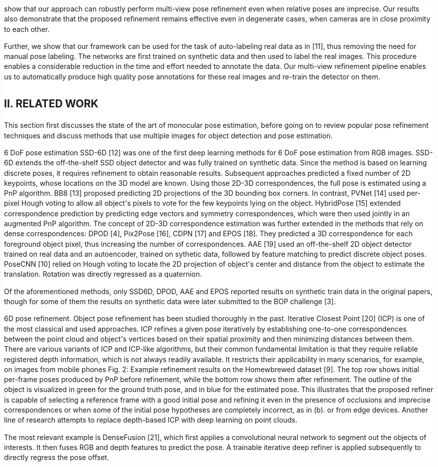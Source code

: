 show that our approach can robustly perform multi-view pose refinement even when relative poses are imprecise. Our results also demonstrate that the proposed refinement remains effective even in degenerate cases, when cameras are in close proximity to each other.

Further, we show that our framework can be used for the task of auto-labeling real data as in [11], thus removing the need for manual pose labeling. The networks are first trained on synthetic data and then used to label the real images. This procedure enables a considerable reduction in the time and effort needed to annotate the data. Our multi-view refinement pipeline enables us to automatically produce high quality pose annotations for these real images and re-train the detector on them.

## II. RELATED WORK

This section first discusses the state of the art of monocular pose estimation, before going on to review popular pose refinement techniques and discuss methods that use multiple images for object detection and pose estimation.

6 DoF pose estimation SSD-6D [12] was one of the first deep learning methods for 6 DoF pose estimation from RGB images. SSD-6D extends the off-the-shelf SSD object detector and was fully trained on synthetic data. Since the method is based on learning discrete poses, it requires refinement to obtain reasonable results. Subsequent approaches predicted a fixed number of 2D keypoints, whose locations on the 3D model are known. Using those 2D-3D correspondences, the full pose is estimated using a PnP algorithm. BB8 [13] proposed predicting 2D projections of the 3D bounding box corners. In contrast, PVNet [14] used per-pixel Hough voting to allow all object's pixels to vote for the few keypoints lying on the object. HybridPose [15] extended correspondence prediction by predicting edge vectors and symmetry correspondences, which were then used jointly in an augmented PnP algorithm. The concept of 2D-3D correspondence estimation was further extended in the methods that rely on dense correspondences: DPOD [4], Pix2Pose [16], CDPN [17] and EPOS [18]. They predicted a 3D correspondence for each foreground object pixel, thus increasing the number of correspondences. AAE [19] used an off-the-shelf 2D object detector trained on real data and an autoencoder, trained on sythetic data, followed by feature matching to predict discrete object poses. PoseCNN [10] relied on Hough voting to locate the 2D projection of object's center and distance from the object to estimate the translation. Rotation was directly regressed as a quaternion.

Of the aforementioned methods, only SSD6D, DPOD, AAE and EPOS reported results on synthetic train data in the original papers, though for some of them the results on synthetic data were later submitted to the BOP challenge [3].

6D pose refinement. Object pose refinement has been studied thoroughly in the past. Iterative Closest Point [20] (ICP) is one of the most classical and used approaches. ICP refines a given pose iteratively by establishing one-to-one correspondences between the point cloud and object's vertices based on their spatial proximity and then minimizing distances between them. There are various variants of ICP and ICP-like algorithms, but their common fundamental limitation is that they require reliable registered depth information, which is not always readily available. It restricts their applicability in many scenarios, for example, on images from mobile phones Fig. 2: Example refinement results on the Homewbrewed dataset [9]. The top row shows initial per-frame poses produced by PnP before refinement, while the bottom row shows them after refinement. The outline of the object is visualized in green for the ground truth pose, and in blue for the estimated pose. This illustrates that the proposed refiner is capable of selecting a reference frame with a good initial pose and refining it even in the presence of occlusions and imprecise correspondences or when some of the initial pose hypotheses are completely incorrect, as in (b). or from edge devices. Another line of research attempts to replace depth-based ICP with deep learning on point clouds.

The most relevant example is DenseFusion [21], which first applies a convolutional neural network to segment out the objects of interests. It then fuses RGB and depth features to predict the pose. A trainable iterative deep refiner is applied subsequently to directly regress the pose offset.
